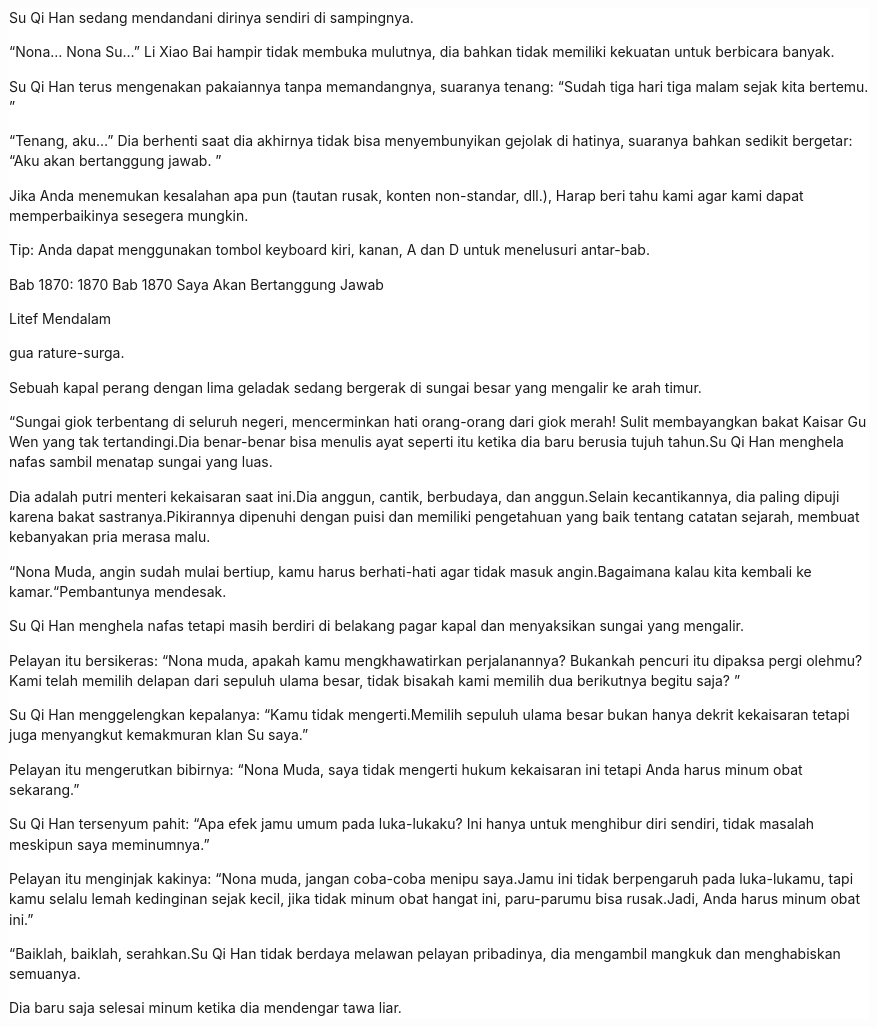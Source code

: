 Su Qi Han sedang mendandani dirinya sendiri di sampingnya.

“Nona… Nona Su…” Li Xiao Bai hampir tidak membuka mulutnya, dia bahkan tidak memiliki kekuatan untuk berbicara banyak.

Su Qi Han terus mengenakan pakaiannya tanpa memandangnya, suaranya tenang: “Sudah tiga hari tiga malam sejak kita bertemu. ”

“Tenang, aku…” Dia berhenti saat dia akhirnya tidak bisa menyembunyikan gejolak di hatinya, suaranya bahkan sedikit bergetar: “Aku akan bertanggung jawab. ”

Jika Anda menemukan kesalahan apa pun (tautan rusak, konten non-standar, dll.), Harap beri tahu kami agar kami dapat memperbaikinya sesegera mungkin.

Tip: Anda dapat menggunakan tombol keyboard kiri, kanan, A dan D untuk menelusuri antar-bab.

Bab 1870: 1870 Bab 1870 Saya Akan Bertanggung Jawab

Litef Mendalam

gua rature-surga.

Sebuah kapal perang dengan lima geladak sedang bergerak di sungai besar yang mengalir ke arah timur.

“Sungai giok terbentang di seluruh negeri, mencerminkan hati orang-orang dari giok merah! Sulit membayangkan bakat Kaisar Gu Wen yang tak tertandingi.Dia benar-benar bisa menulis ayat seperti itu ketika dia baru berusia tujuh tahun.Su Qi Han menghela nafas sambil menatap sungai yang luas.

Dia adalah putri menteri kekaisaran saat ini.Dia anggun, cantik, berbudaya, dan anggun.Selain kecantikannya, dia paling dipuji karena bakat sastranya.Pikirannya dipenuhi dengan puisi dan memiliki pengetahuan yang baik tentang catatan sejarah, membuat kebanyakan pria merasa malu.

“Nona Muda, angin sudah mulai bertiup, kamu harus berhati-hati agar tidak masuk angin.Bagaimana kalau kita kembali ke kamar.“Pembantunya mendesak.

Su Qi Han menghela nafas tetapi masih berdiri di belakang pagar kapal dan menyaksikan sungai yang mengalir.

Pelayan itu bersikeras: “Nona muda, apakah kamu mengkhawatirkan perjalanannya? Bukankah pencuri itu dipaksa pergi olehmu? Kami telah memilih delapan dari sepuluh ulama besar, tidak bisakah kami memilih dua berikutnya begitu saja? ”

Su Qi Han menggelengkan kepalanya: “Kamu tidak mengerti.Memilih sepuluh ulama besar bukan hanya dekrit kekaisaran tetapi juga menyangkut kemakmuran klan Su saya.”

Pelayan itu mengerutkan bibirnya: “Nona Muda, saya tidak mengerti hukum kekaisaran ini tetapi Anda harus minum obat sekarang.”

Su Qi Han tersenyum pahit: “Apa efek jamu umum pada luka-lukaku? Ini hanya untuk menghibur diri sendiri, tidak masalah meskipun saya meminumnya.”

Pelayan itu menginjak kakinya: “Nona muda, jangan coba-coba menipu saya.Jamu ini tidak berpengaruh pada luka-lukamu, tapi kamu selalu lemah kedinginan sejak kecil, jika tidak minum obat hangat ini, paru-parumu bisa rusak.Jadi, Anda harus minum obat ini.”

“Baiklah, baiklah, serahkan.Su Qi Han tidak berdaya melawan pelayan pribadinya, dia mengambil mangkuk dan menghabiskan semuanya.

Dia baru saja selesai minum ketika dia mendengar tawa liar.
